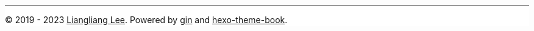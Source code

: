 </div>
</div>
<div>
<div id="prePage" style="float: left">
</div>
<div id="nextPage" style="float: right">
</div>
</div>
</div>
</div>
</div>
<div class="copyright">
<hr/>
<p>© 2019 - 2023 <a href="/cdn-cgi/l/email-protection#0a666666333e3b3b3a3d4a6d676b636624696567" target="_blank">Liangliang Lee</a>.
                    Powered by <a href="https://github.com/gin-gonic/gin" target="_blank">gin</a> and <a href="https://github.com/kaiiiz/hexo-theme-book" target="_blank">hexo-theme-book</a>.</p>
</div>
</div>
<a class="off-canvas-overlay" onclick="hide_canvas()"></a>
</div>
<script>(function(){function c(){var b=a.contentDocument||a.contentWindow.document;if(b){var d=b.createElement('script');d.innerHTML="window.__CF$cv$params={r:'8f0b768eaf0885b8',t:'MTczMzk4MjkwMS4wMDAwMDA='};var a=document.createElement('script');a.nonce='';a.src='/cdn-cgi/challenge-platform/scripts/jsd/main.js';document.getElementsByTagName('head')[0].appendChild(a);";b.getElementsByTagName('head')[0].appendChild(d)}}if(document.body){var a=document.createElement('iframe');a.height=1;a.width=1;a.style.position='absolute';a.style.top=0;a.style.left=0;a.style.border='none';a.style.visibility='hidden';document.body.appendChild(a);if('loading'!==document.readyState)c();else if(window.addEventListener)document.addEventListener('DOMContentLoaded',c);else{var e=document.onreadystatechange||function(){};document.onreadystatechange=function(b){e(b);'loading'!==document.readyState&&(document.onreadystatechange=e,c())}}}})();</script></body>

<script src="/static/index.js"></script>
</head></html>